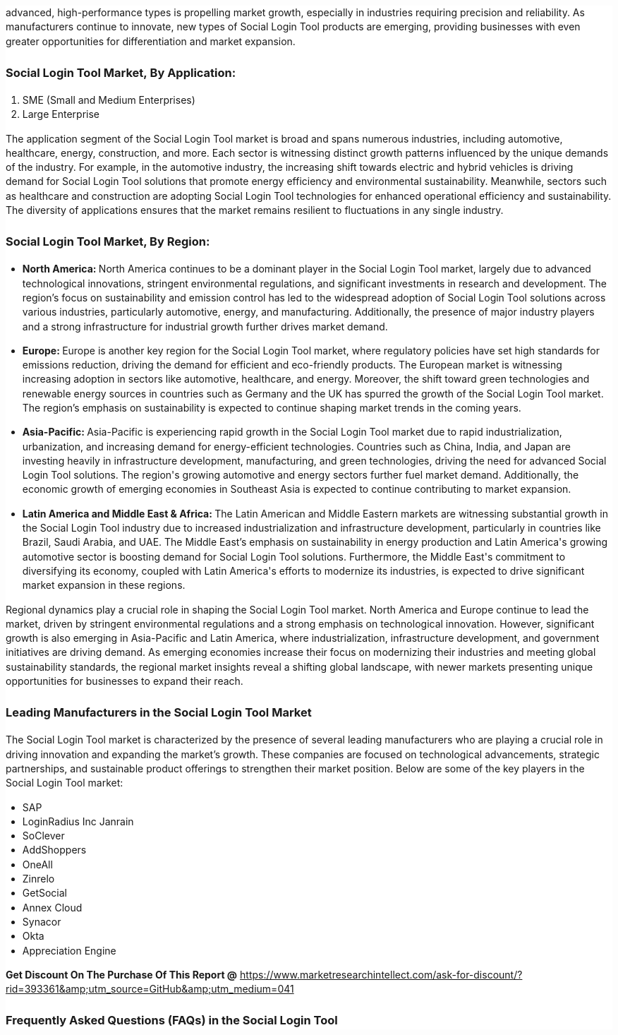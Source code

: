 advanced, high-performance types is propelling market growth, especially in industries requiring precision and reliability. As manufacturers continue to innovate, new types of Social Login Tool products are emerging, providing businesses with even greater opportunities for differentiation and market expansion.</p><h3>Social Login Tool Market,&nbsp;By Application:</h3><ol><li>SME (Small and Medium Enterprises)<li> Large Enterprise</li></ol><p>The application segment of the Social Login Tool market is broad and spans numerous industries, including automotive, healthcare, energy, construction, and more. Each sector is witnessing distinct growth patterns influenced by the unique demands of the industry. For example, in the automotive industry, the increasing shift towards electric and hybrid vehicles is driving demand for Social Login Tool solutions that promote energy efficiency and environmental sustainability. Meanwhile, sectors such as healthcare and construction are adopting Social Login Tool technologies for enhanced operational efficiency and sustainability. The diversity of applications ensures that the market remains resilient to fluctuations in any single industry.</p><h3>Social Login Tool Market, By Region:</h3><ul><li><p><strong>North America:&nbsp;</strong>North America continues to be a dominant player in the Social Login Tool market, largely due to advanced technological innovations, stringent environmental regulations, and significant investments in research and development. The region&rsquo;s focus on sustainability and emission control has led to the widespread adoption of Social Login Tool solutions across various industries, particularly automotive, energy, and manufacturing. Additionally, the presence of major industry players and a strong infrastructure for industrial growth further drives market demand.</p></li><li><p><strong><strong>Europe:&nbsp;</strong></strong>Europe is another key region for the Social Login Tool market, where regulatory policies have set high standards for emissions reduction, driving the demand for efficient and eco-friendly products. The European market is witnessing increasing adoption in sectors like automotive, healthcare, and energy. Moreover, the shift toward green technologies and renewable energy sources in countries such as Germany and the UK has spurred the growth of the Social Login Tool market. The region&rsquo;s emphasis on sustainability is expected to continue shaping market trends in the coming years.</p></li><li><p><strong><strong>Asia-Pacific:&nbsp;</strong></strong>Asia-Pacific is experiencing rapid growth in the Social Login Tool market due to rapid industrialization, urbanization, and increasing demand for energy-efficient technologies. Countries such as China, India, and Japan are investing heavily in infrastructure development, manufacturing, and green technologies, driving the need for advanced Social Login Tool solutions. The region's growing automotive and energy sectors further fuel market demand. Additionally, the economic growth of emerging economies in Southeast Asia is expected to continue contributing to market expansion.</p></li><li><p><strong><strong>Latin America and Middle East &amp; Africa:&nbsp;</strong></strong>The Latin American and Middle Eastern markets are witnessing substantial growth in the Social Login Tool industry due to increased industrialization and infrastructure development, particularly in countries like Brazil, Saudi Arabia, and UAE. The Middle East&rsquo;s emphasis on sustainability in energy production and Latin America's growing automotive sector is boosting demand for Social Login Tool solutions. Furthermore, the Middle East's commitment to diversifying its economy, coupled with Latin America's efforts to modernize its industries, is expected to drive significant market expansion in these regions.</p></li></ul><p>Regional dynamics play a crucial role in shaping the Social Login Tool market. North America and Europe continue to lead the market, driven by stringent environmental regulations and a strong emphasis on technological innovation. However, significant growth is also emerging in Asia-Pacific and Latin America, where industrialization, infrastructure development, and government initiatives are driving demand. As emerging economies increase their focus on modernizing their industries and meeting global sustainability standards, the regional market insights reveal a shifting global landscape, with newer markets presenting unique opportunities for businesses to expand their reach.</p><h3><strong>Leading Manufacturers in the Social Login Tool Market</strong></h3><p>The Social Login Tool market is characterized by the presence of several leading manufacturers who are playing a crucial role in driving innovation and expanding the market&rsquo;s growth. These companies are focused on technological advancements, strategic partnerships, and sustainable product offerings to strengthen their market position. Below are some of the key players in the Social Login Tool market:</p></div><div class="article-main__content" data-test-id="publishing-text-block"><ul><li><span class="">SAP<li> LoginRadius Inc Janrain<li> SoClever<li> AddShoppers<li> OneAll<li> Zinrelo<li> GetSocial<li> Annex Cloud<li> Synacor<li> Okta<li> Appreciation Engine</span></li></ul></div><div class="article-main__content" data-test-id="publishing-text-block"><p><span class="font-[700]"><strong>Get Discount On The Purchase Of This Report @</strong> <a href="https://www.marketresearchintellect.com/ask-for-discount/?rid=393361&amp;utm_source=GitHub&amp;utm_medium=041" data-fr-linked="true">https://www.marketresearchintellect.com/ask-for-discount/?rid=393361&amp;utm_source=GitHub&amp;utm_medium=041</a></span></p></div><div class="article-main__content" data-test-id="publishing-text-block"><h3><strong>Frequently Asked Questions (FAQs) in the Social Login Tool